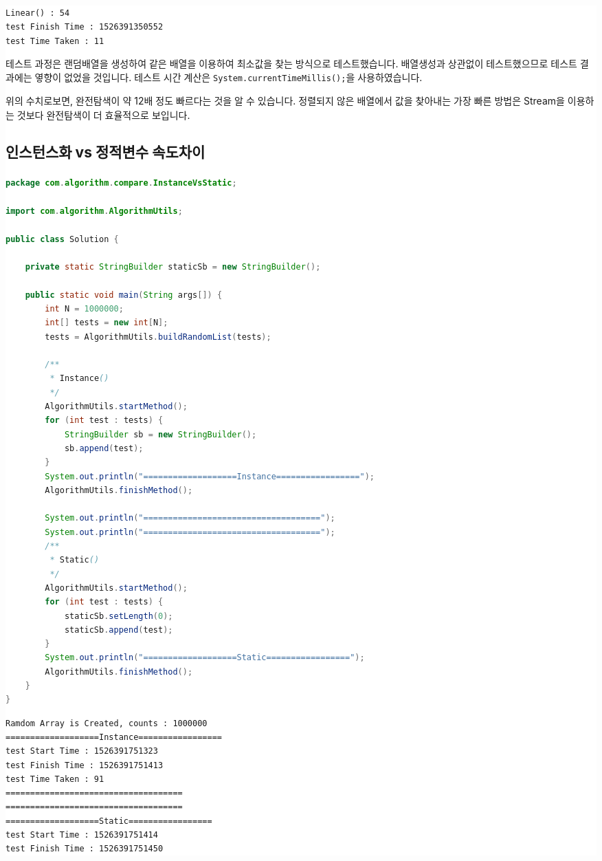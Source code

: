 ```
Linear() : 54
test Finish Time : 1526391350552
test Time Taken : 11
```
테스트 과정은 랜덤배열을 생성하여 같은 배열을 이용하여 최소값을 찾는 방식으로 테스트했습니다. 배열생성과 상관없이 테스트했으므로 테스트 결과에는 옇향이 없었을 것입니다. 테스트 시간 계산은 `System.currentTimeMillis();`을 사용하였습니다.

위의 수치로보면, 완전탐색이 약 12배 정도 빠르다는 것을 알 수 있습니다. 정렬되지 않은 배열에서 값을 찾아내는 가장 빠른 방법은 Stream을 이용하는 것보다 완전탐색이 더 효율적으로 보입니다.

## 인스턴스화 vs 정적변수 속도차이
```java
package com.algorithm.compare.InstanceVsStatic;

import com.algorithm.AlgorithmUtils;

public class Solution {

    private static StringBuilder staticSb = new StringBuilder();

    public static void main(String args[]) {
        int N = 1000000;
        int[] tests = new int[N];
        tests = AlgorithmUtils.buildRandomList(tests);

        /**
         * Instance()
         */
        AlgorithmUtils.startMethod();
        for (int test : tests) {
            StringBuilder sb = new StringBuilder();
            sb.append(test);
        }
        System.out.println("===================Instance=================");
        AlgorithmUtils.finishMethod();

        System.out.println("====================================");
        System.out.println("====================================");
        /**
         * Static()
         */
        AlgorithmUtils.startMethod();
        for (int test : tests) {
            staticSb.setLength(0);
            staticSb.append(test);
        }
        System.out.println("===================Static=================");
        AlgorithmUtils.finishMethod();
    }
}

```
```
Ramdom Array is Created, counts : 1000000
===================Instance=================
test Start Time : 1526391751323
test Finish Time : 1526391751413
test Time Taken : 91
====================================
====================================
===================Static=================
test Start Time : 1526391751414
test Finish Time : 1526391751450
```